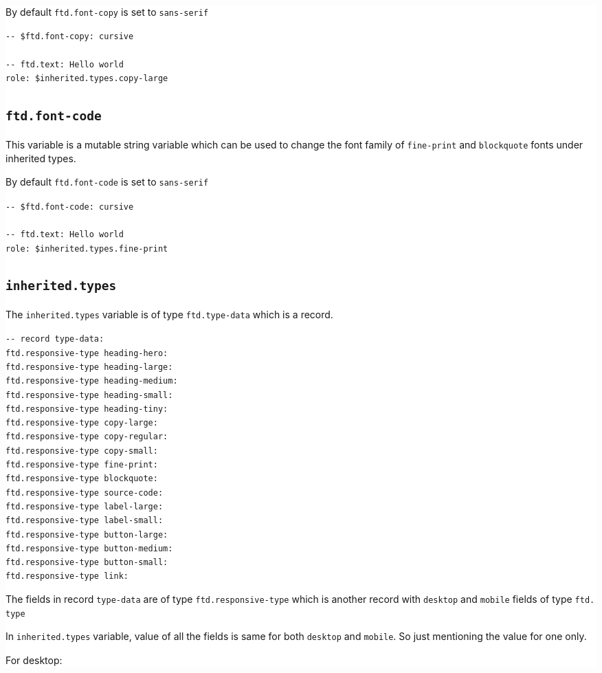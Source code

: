 By default `ftd.font-copy` is set to `sans-serif`

```ftd
-- $ftd.font-copy: cursive

-- ftd.text: Hello world
role: $inherited.types.copy-large
```

## `ftd.font-code`
This variable is a mutable string variable which can be
used to change the font family of `fine-print` and `blockquote` fonts
under inherited types.

By default `ftd.font-code` is set to `sans-serif`

```ftd
-- $ftd.font-code: cursive

-- ftd.text: Hello world
role: $inherited.types.fine-print
```

## `inherited.types`

The `inherited.types` variable is of type `ftd.type-data` which is a record.

```ftd
-- record type-data:
ftd.responsive-type heading-hero:
ftd.responsive-type heading-large:
ftd.responsive-type heading-medium:
ftd.responsive-type heading-small:
ftd.responsive-type heading-tiny:
ftd.responsive-type copy-large:
ftd.responsive-type copy-regular:
ftd.responsive-type copy-small:
ftd.responsive-type fine-print:
ftd.responsive-type blockquote:
ftd.responsive-type source-code:
ftd.responsive-type label-large:
ftd.responsive-type label-small:
ftd.responsive-type button-large:
ftd.responsive-type button-medium:
ftd.responsive-type button-small:
ftd.responsive-type link:
```

The fields in record `type-data` are of type `ftd.responsive-type` which is 
another record with `desktop` and `mobile` fields of type `ftd.type`

In `inherited.types` variable, value of all the fields is same for both 
`desktop` and `mobile`. So just mentioning the value for one only.

For desktop: 
